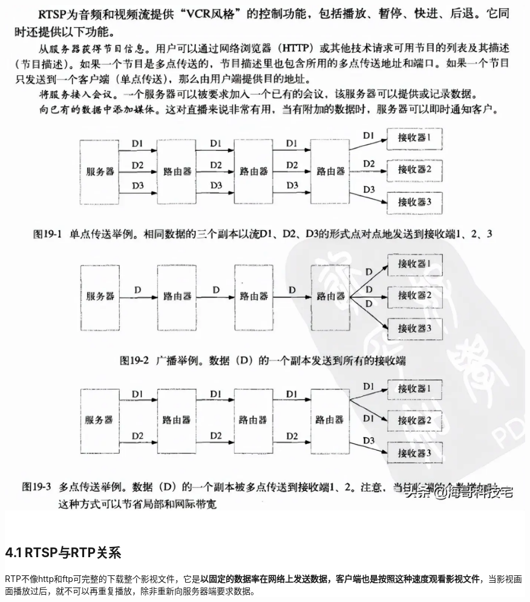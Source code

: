 <div align="center"><img src="imgs/RTSP.png" alt="RTSP协议" style="zoom:5
    0%;" /></div>
​    


## 4.1 RTSP与RTP关系

RTP不像http和ftp可完整的下载整个影视文件，它是**以固定的数据率在网络上发送数据，客户端也是按照这种速度观看影视文件**，当影视画面播放过后，就不可以再重复播放，除非重新向服务器端要求数据。
